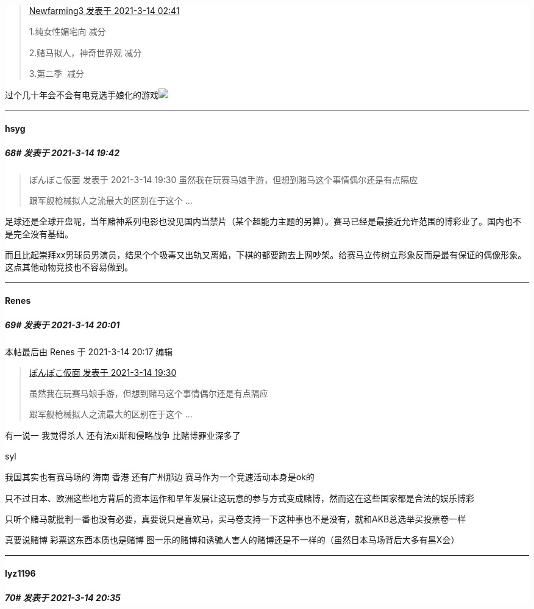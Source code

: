 
<blockquote><a href="httphttps://bbs.saraba1st.com/2b/forum.php?mod=redirect&amp;goto=findpost&amp;pid=50617796&amp;ptid=1993058" target="_blank">Newfarming3 发表于 2021-3-14 02:41</a>

1.纯女性媚宅向 减分

2.赌马拟人，神奇世界观 减分

3.第二季  减分</blockquote>
过个几十年会不会有电竞选手娘化的游戏<img src="https://static.saraba1st.com/image/smiley/face2017/046.png" referrerpolicy="no-referrer">


*****

####  hsyg  
##### 68#       发表于 2021-3-14 19:42


<blockquote>ぽんぽこ仮面 发表于 2021-3-14 19:30
虽然我在玩赛马娘手游，但想到赌马这个事情偶尔还是有点隔应

跟军舰枪械拟人之流最大的区别在于这个 ...</blockquote>
足球还是全球开盘呢，当年赌神系列电影也没见国内当禁片（某个超能力主题的另算）。赛马已经是最接近允许范围的博彩业了。国内也不是完全没有基础。

而且比起崇拜xx男球员男演员，结果个个吸毒又出轨又离婚，下棋的都要跑去上网吵架。给赛马立传树立形象反而是最有保证的偶像形象。这点其他动物竞技也不容易做到。


*****

####  Renes  
##### 69#       发表于 2021-3-14 20:01


 本帖最后由 Renes 于 2021-3-14 20:17 编辑 
<blockquote><a href="httphttps://bbs.saraba1st.com/2b/forum.php?mod=redirect&amp;goto=findpost&amp;pid=50622980&amp;ptid=1993058" target="_blank">ぽんぽこ仮面 发表于 2021-3-14 19:30</a>

虽然我在玩赛马娘手游，但想到赌马这个事情偶尔还是有点隔应

跟军舰枪械拟人之流最大的区别在于这个 ...</blockquote>
有一说一 我觉得杀人 还有法xi斯和侵略战争 比赌博罪业深多了


syl

我国其实也有赛马场的 海南 香港 还有广州那边 赛马作为一个竞速活动本身是ok的 


只不过日本、欧洲这些地方背后的资本运作和早年发展让这玩意的参与方式变成赌博，然而这在这些国家都是合法的娱乐博彩


只听个赌马就批判一番也没有必要，真要说只是喜欢马，买马卷支持一下这种事也不是没有，就和AKB总选举买投票卷一样


真要说赌博 彩票这东西本质也是赌博 图一乐的赌博和诱骗人害人的赌博还是不一样的（虽然日本马场背后大多有黑X会）


*****

####  lyz1196  
##### 70#       发表于 2021-3-14 20:35
